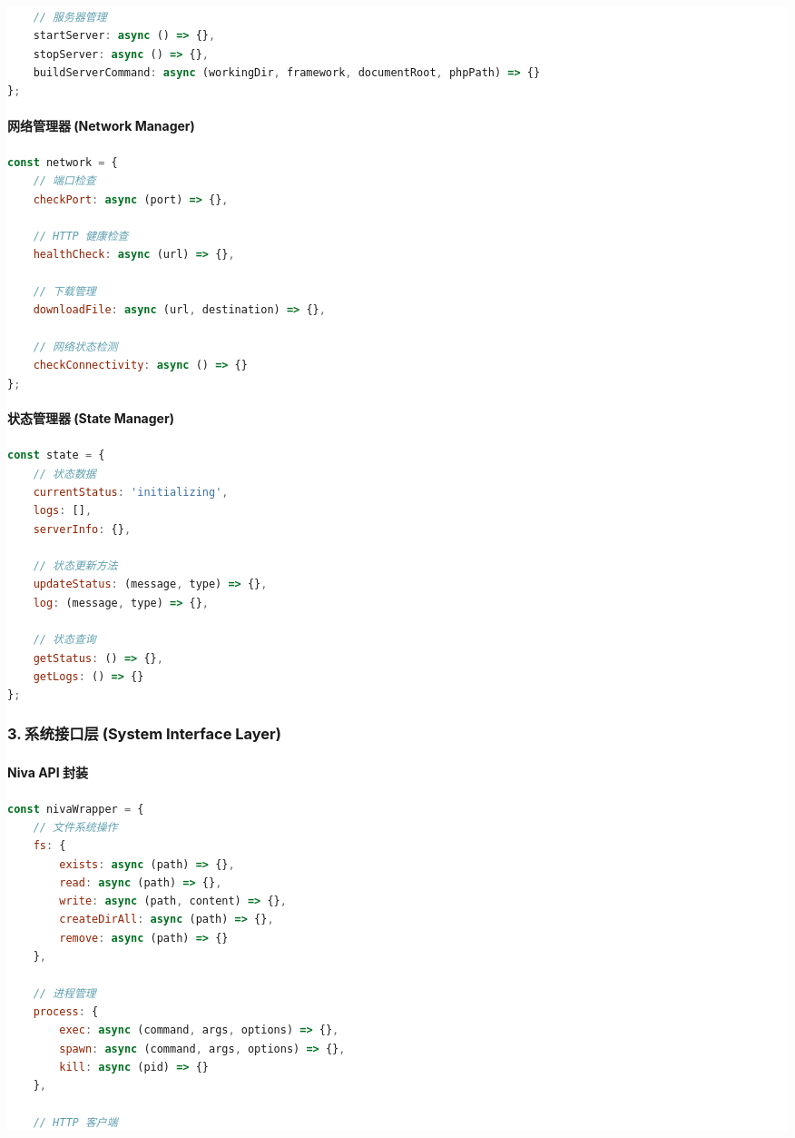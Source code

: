 ```javascript
    // 服务器管理
    startServer: async () => {},
    stopServer: async () => {},
    buildServerCommand: async (workingDir, framework, documentRoot, phpPath) => {}
};
```

#### 网络管理器 (Network Manager)
```javascript
const network = {
    // 端口检查
    checkPort: async (port) => {},
    
    // HTTP 健康检查
    healthCheck: async (url) => {},
    
    // 下载管理
    downloadFile: async (url, destination) => {},
    
    // 网络状态检测
    checkConnectivity: async () => {}
};
```

#### 状态管理器 (State Manager)
```javascript
const state = {
    // 状态数据
    currentStatus: 'initializing',
    logs: [],
    serverInfo: {},
    
    // 状态更新方法
    updateStatus: (message, type) => {},
    log: (message, type) => {},
    
    // 状态查询
    getStatus: () => {},
    getLogs: () => {}
};
```

### 3. 系统接口层 (System Interface Layer)

#### Niva API 封装
```javascript
const nivaWrapper = {
    // 文件系统操作
    fs: {
        exists: async (path) => {},
        read: async (path) => {},
        write: async (path, content) => {},
        createDirAll: async (path) => {},
        remove: async (path) => {}
    },
    
    // 进程管理
    process: {
        exec: async (command, args, options) => {},
        spawn: async (command, args, options) => {},
        kill: async (pid) => {}
    },
    
    // HTTP 客户端
```